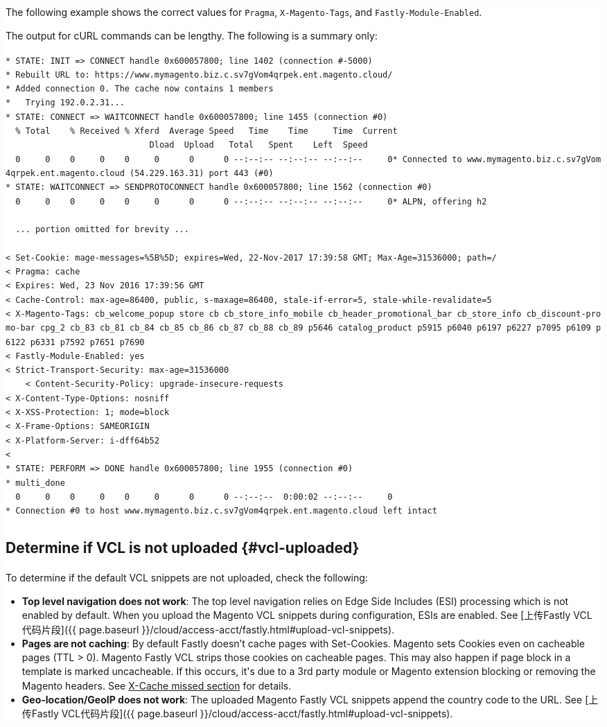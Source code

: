 The following example shows the correct values for `Pragma`, `X-Magento-Tags`, and `Fastly-Module-Enabled`.

The output for cURL commands can be lengthy. The following is a summary only:

	* STATE: INIT => CONNECT handle 0x600057800; line 1402 (connection #-5000)
	* Rebuilt URL to: https://www.mymagento.biz.c.sv7gVom4qrpek.ent.magento.cloud/
	* Added connection 0. The cache now contains 1 members
	*   Trying 192.0.2.31...
	* STATE: CONNECT => WAITCONNECT handle 0x600057800; line 1455 (connection #0)
	  % Total    % Received % Xferd  Average Speed   Time    Time     Time  Current
                                 Dload  Upload   Total   Spent    Left  Speed
	  0     0    0     0    0     0      0      0 --:--:-- --:--:-- --:--:--     0* Connected to www.mymagento.biz.c.sv7gVom4qrpek.ent.magento.cloud (54.229.163.31) port 443 (#0)
	* STATE: WAITCONNECT => SENDPROTOCONNECT handle 0x600057800; line 1562 (connection #0)
	  0     0    0     0    0     0      0      0 --:--:-- --:--:-- --:--:--     0* ALPN, offering h2

	  ... portion omitted for brevity ...

	< Set-Cookie: mage-messages=%5B%5D; expires=Wed, 22-Nov-2017 17:39:58 GMT; Max-Age=31536000; path=/
	< Pragma: cache
	< Expires: Wed, 23 Nov 2016 17:39:56 GMT
	< Cache-Control: max-age=86400, public, s-maxage=86400, stale-if-error=5, stale-while-revalidate=5
	< X-Magento-Tags: cb_welcome_popup store cb cb_store_info_mobile cb_header_promotional_bar cb_store_info cb_discount-promo-bar cpg_2 cb_83 cb_81 cb_84 cb_85 cb_86 cb_87 cb_88 cb_89 p5646 catalog_product p5915 p6040 p6197 p6227 p7095 p6109 p6122 p6331 p7592 p7651 p7690
	< Fastly-Module-Enabled: yes
	< Strict-Transport-Security: max-age=31536000
		< Content-Security-Policy: upgrade-insecure-requests
	< X-Content-Type-Options: nosniff
	< X-XSS-Protection: 1; mode=block
	< X-Frame-Options: SAMEORIGIN
	< X-Platform-Server: i-dff64b52
	<
	* STATE: PERFORM => DONE handle 0x600057800; line 1955 (connection #0)
	* multi_done
	  0     0    0     0    0     0      0      0 --:--:--  0:00:02 --:--:--     0
	* Connection #0 to host www.mymagento.biz.c.sv7gVom4qrpek.ent.magento.cloud left intact

## Determine if VCL is not uploaded {#vcl-uploaded}
To determine if the default VCL snippets are not uploaded, check the following:

* **Top level navigation does not work**: The top level navigation relies on Edge Side Includes (ESI) processing which is not enabled by default. When you upload the Magento VCL snippets during configuration, ESIs are enabled. See [上传Fastly VCL代码片段]({{ page.baseurl }}/cloud/access-acct/fastly.html#upload-vcl-snippets).
* **Pages are not caching**: By default Fastly doesn’t cache pages with Set-Cookies. Magento sets Cookies even on cacheable pages (TTL > 0). Magento Fastly VCL strips those cookies on cacheable pages. This may also happen if page block in a template is marked uncacheable. If this occurs, it's due to a 3rd party module or Magento extension blocking or removing the Magento headers. See [X-Cache missed section](#xcache-miss) for details.
* **Geo-location/GeoIP does not work**: The uploaded Magento Fastly VCL snippets append the country code to the URL. See [上传Fastly VCL代码片段]({{ page.baseurl }}/cloud/access-acct/fastly.html#upload-vcl-snippets).
